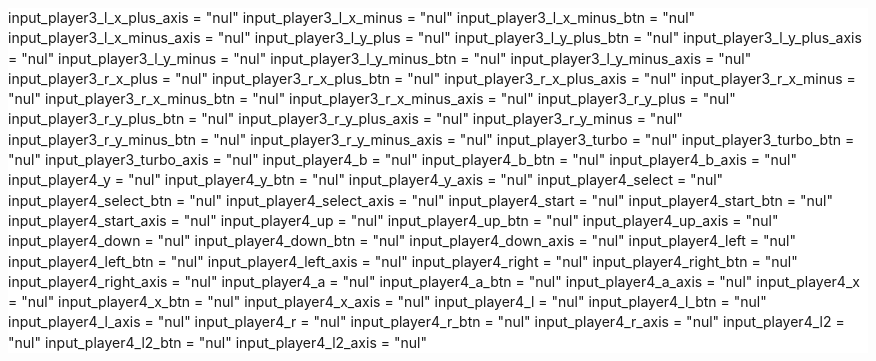input_player3_l_x_plus_axis = "nul"
input_player3_l_x_minus = "nul"
input_player3_l_x_minus_btn = "nul"
input_player3_l_x_minus_axis = "nul"
input_player3_l_y_plus = "nul"
input_player3_l_y_plus_btn = "nul"
input_player3_l_y_plus_axis = "nul"
input_player3_l_y_minus = "nul"
input_player3_l_y_minus_btn = "nul"
input_player3_l_y_minus_axis = "nul"
input_player3_r_x_plus = "nul"
input_player3_r_x_plus_btn = "nul"
input_player3_r_x_plus_axis = "nul"
input_player3_r_x_minus = "nul"
input_player3_r_x_minus_btn = "nul"
input_player3_r_x_minus_axis = "nul"
input_player3_r_y_plus = "nul"
input_player3_r_y_plus_btn = "nul"
input_player3_r_y_plus_axis = "nul"
input_player3_r_y_minus = "nul"
input_player3_r_y_minus_btn = "nul"
input_player3_r_y_minus_axis = "nul"
input_player3_turbo = "nul"
input_player3_turbo_btn = "nul"
input_player3_turbo_axis = "nul"
input_player4_b = "nul"
input_player4_b_btn = "nul"
input_player4_b_axis = "nul"
input_player4_y = "nul"
input_player4_y_btn = "nul"
input_player4_y_axis = "nul"
input_player4_select = "nul"
input_player4_select_btn = "nul"
input_player4_select_axis = "nul"
input_player4_start = "nul"
input_player4_start_btn = "nul"
input_player4_start_axis = "nul"
input_player4_up = "nul"
input_player4_up_btn = "nul"
input_player4_up_axis = "nul"
input_player4_down = "nul"
input_player4_down_btn = "nul"
input_player4_down_axis = "nul"
input_player4_left = "nul"
input_player4_left_btn = "nul"
input_player4_left_axis = "nul"
input_player4_right = "nul"
input_player4_right_btn = "nul"
input_player4_right_axis = "nul"
input_player4_a = "nul"
input_player4_a_btn = "nul"
input_player4_a_axis = "nul"
input_player4_x = "nul"
input_player4_x_btn = "nul"
input_player4_x_axis = "nul"
input_player4_l = "nul"
input_player4_l_btn = "nul"
input_player4_l_axis = "nul"
input_player4_r = "nul"
input_player4_r_btn = "nul"
input_player4_r_axis = "nul"
input_player4_l2 = "nul"
input_player4_l2_btn = "nul"
input_player4_l2_axis = "nul"